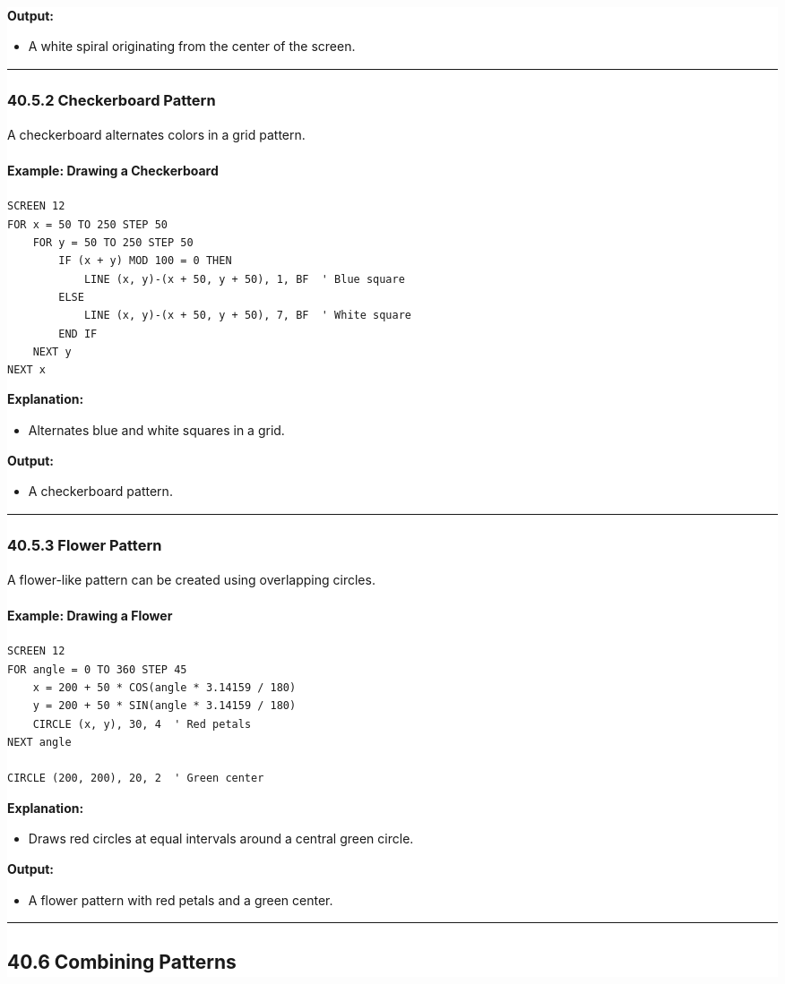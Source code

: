 **Output:**
- A white spiral originating from the center of the screen.

---

### **40.5.2 Checkerboard Pattern**
A checkerboard alternates colors in a grid pattern.

#### **Example: Drawing a Checkerboard**
```basic
SCREEN 12
FOR x = 50 TO 250 STEP 50
    FOR y = 50 TO 250 STEP 50
        IF (x + y) MOD 100 = 0 THEN
            LINE (x, y)-(x + 50, y + 50), 1, BF  ' Blue square
        ELSE
            LINE (x, y)-(x + 50, y + 50), 7, BF  ' White square
        END IF
    NEXT y
NEXT x
```

**Explanation:**
- Alternates blue and white squares in a grid.

**Output:**
- A checkerboard pattern.

---

### **40.5.3 Flower Pattern**
A flower-like pattern can be created using overlapping circles.

#### **Example: Drawing a Flower**
```basic
SCREEN 12
FOR angle = 0 TO 360 STEP 45
    x = 200 + 50 * COS(angle * 3.14159 / 180)
    y = 200 + 50 * SIN(angle * 3.14159 / 180)
    CIRCLE (x, y), 30, 4  ' Red petals
NEXT angle

CIRCLE (200, 200), 20, 2  ' Green center
```

**Explanation:**
- Draws red circles at equal intervals around a central green circle.

**Output:**
- A flower pattern with red petals and a green center.

---

## **40.6 Combining Patterns**
